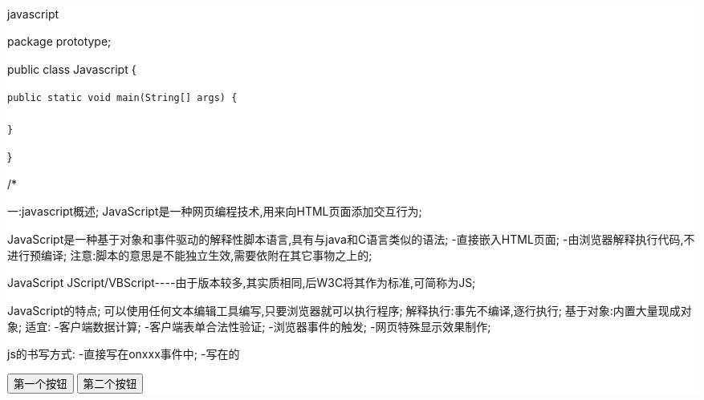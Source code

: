 javascript


package prototype;

public class Javascript {

	public static void main(String[] args) {

	}
}


/*

一:javascript概述;
JavaScript是一种网页编程技术,用来向HTML页面添加交互行为;

JavaScript是一种基于对象和事件驱动的解释性脚本语言,具有与java和C语言类似的语法;
-直接嵌入HTML页面;
-由浏览器解释执行代码,不进行预编译;
注意:脚本的意思是不能独立生效,需要依附在其它事物之上的;

JavaScript JScript/VBScript----由于版本较多,其实质相同,后W3C将其作为标准,可简称为JS;

JavaScript的特点;
可以使用任何文本编辑工具编写,只要浏览器就可以执行程序;
解释执行:事先不编译,逐行执行;
基于对象:内置大量现成对象;
适宜:
-客户端数据计算;
-客户端表单合法性验证;
-浏览器事件的触发;
-网页特殊显示效果制作;

js的书写方式:
-直接写在onxxx事件中;
-写在<head>的<script>块中,在onxxx事件中调用---适用于当前页面的重用;
-js文件中,页面上先使用<script scr="">引用,onxxx事件中调用;

如:

html:
<html>
	<head>
		<title>标题</title>
		<script type="text/javascript" language="javascript">
		function firstMethod()
		{
			alert("hello");
		}
		</script>
		<script src="jstest.js" type="text/javascript"></script>
	</head>
	<body>
		<form>
			<input type="button" value="第一个按钮" onclick="firstMethod();"/>
			<input type="button" value="第二个按钮" onclick="firstMethod();"/>
			<input type="button" value="调用单独的js中的方法" onclick="secondMethod

